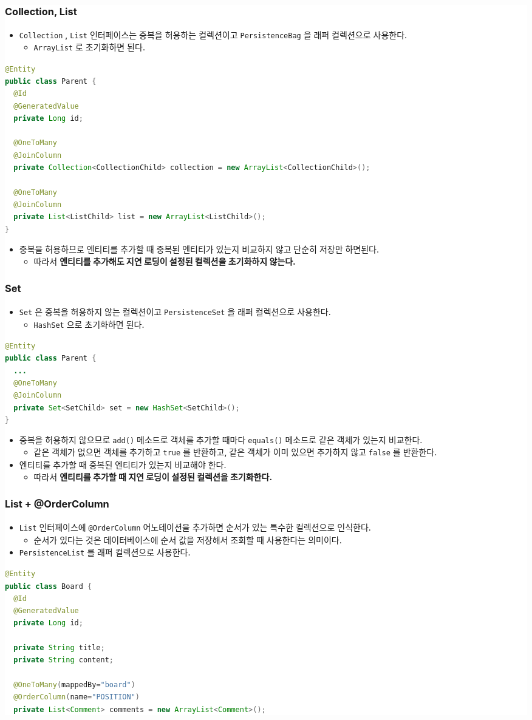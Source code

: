 
### Collection, List

- `Collection` , `List` 인터페이스는 중복을 허용하는 컬렉션이고 `PersistenceBag` 을 래퍼 컬렉션으로 사용한다.
  - `ArrayList` 로 초기화하면 된다.

```java
@Entity
public class Parent {
  @Id
  @GeneratedValue
  private Long id;
  
  @OneToMany
  @JoinColumn
  private Collection<CollectionChild> collection = new ArrayList<CollectionChild>();
  
  @OneToMany
  @JoinColumn
  private List<ListChild> list = new ArrayList<ListChild>();
}
```

- 중복을 허용하므로 엔티티를 추가할 때 중복된 엔티티가 있는지 비교하지 않고 단순히 저장만 하면된다.
  - 따라서 **엔티티를 추가해도 지연 로딩이 설정된 컬렉션을 초기화하지 않는다.**



### Set

- `Set` 은 중복을 허용하지 않는 컬렉션이고 `PersistenceSet` 을 래퍼 컬렉션으로 사용한다.
  - `HashSet` 으로 초기화하면 된다.

```java
@Entity
public class Parent {
  ...
  @OneToMany
  @JoinColumn
  private Set<SetChild> set = new HashSet<SetChild>();
}
```

- 중복을 허용하지 않으므로 `add()` 메소드로 객체를 추가할 때마다 `equals()` 메소드로 같은 객체가 있는지 비교한다.
  - 같은 객체가 없으면 객체를 추가하고 `true` 를 반환하고, 같은 객체가 이미 있으면 추가하지 않고 `false` 를 반환한다.
- 엔티티를 추가할 때 중복된 엔티티가 있는지 비교해야 한다.
  - 따라서 **엔티티를 추가할 때 지연 로딩이 설정된 컬렉션을 초기화한다.**



### List + @OrderColumn

- `List` 인터페이스에 `@OrderColumn` 어노테이션을 추가하면 순서가 있는 특수한 컬렉션으로 인식한다.
  - 순서가 있다는 것은 데이터베이스에 순서 값을 저장해서 조회할 때 사용한다는 의미이다.
- `PersistenceList` 를 래퍼 컬렉션으로 사용한다.

```java
@Entity
public class Board {
  @Id
  @GeneratedValue
  private Long id;
  
  private String title;
  private String content;
  
  @OneToMany(mappedBy="board")
  @OrderColumn(name="POSITION")
  private List<Comment> comments = new ArrayList<Comment>();
```